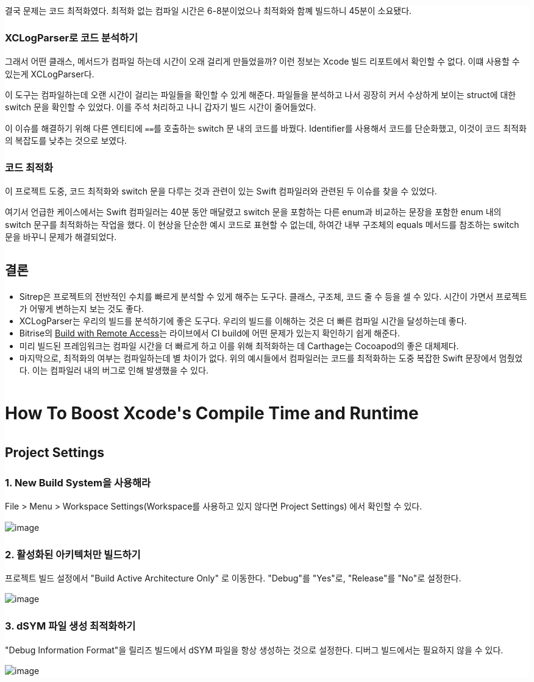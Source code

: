 결국 문제는 코드 최적화였다. 최적화 없는 컴파일 시간은 6-8분이었으나 최적화와 함꼐 빌드하니 45분이 소요됐다.

### XCLogParser로 코드 분석하기

그래서 어떤 클래스, 메서드가 컴파일 하는데 시간이 오래 걸리게 만들었을까? 이런 정보는 Xcode 빌드 리포트에서 확인할 수 없다. 이떄 사용할 수 있는게 XCLogParser다. 

이 도구는 컴파일하는데 오랜 시간이 걸리는 파일들을 확인할 수 있게 해준다. 파일들을 분석하고 나서 굉장히 커서 수상하게 보이는 struct에 대한 switch 문을 확인할 수 있었다. 이를 주석 처리하고 나니 갑자기 빌드 시간이 줄어들었다.

이 이슈를 해결하기 위해 다른 엔티티에 `==`를 호출하는 switch 문 내의 코드를 바꿨다. Identifier를 사용해서 코드를 단순화했고, 이것이 코드 최적화의 복잡도를 낮추는 것으로 보였다. 

### 코드 최적화

이 프로젝트 도중, 코드 최적화와 switch 문을 다루는 것과 관련이 있는 Swift 컴파일러와 관련된 두 이슈를 찾을 수 있었다.

여기서 언급한 케이스에서는 Swift 컴파일러는 40분 동안 매달렸고 switch 문을 포함하는 다른 enum과 비교하는 문장을 포함한 enum 내의 switch 문구를 최적화하는 작업을 했다. 이 현상을 단순한 예시 코드로 표현할 수 없는데, 하여간 내부 구조체의 equals 메서드를 참조하는 switch 문을 바꾸니 문제가 해결되었다.

## 결론

* Sitrep은 프로젝트의 전반적인 수치를 빠르게 분석할 수 있게 해주는 도구다. 클래스, 구조체, 코드 줄 수 등을 셀 수 있다. 시간이 가면서 프로젝트가 어떻게 변하는지 보는 것도 좋다.
* XCLogParser는 우리의 빌드를 분석하기에 좋은 도구다. 우리의 빌드를 이해하는 것은 더 빠른 컴파일 시간을 달성하는데 좋다.
* Bitrise의 [Build with Remote Access](https://blog.bitrise.io/post/remote-access-now-available-on-bitrise)는 라이브에서 CI build에 어떤 문제가 있는지 확인하기 쉽게 해준다. 
* 미리 빌드된 프레임워크는 컴파일 시간을 더 빠르게 하고 이를 위해 최적화하는 데 Carthage는 Cocoapod의 좋은 대체제다.
* 마지막으로, 최적화의 여부는 컴파일하는데 별 차이가 없다. 위의 예시들에서 컴파일러는 코드를 최적화하는 도중 복잡한 Swift 문장에서 멈췄었다. 이는 컴파일러 내의 버그로 인해 발생했을 수 있다. 

# How To Boost Xcode's Compile Time and Runtime

## Project Settings

### 1. New Build System을 사용해라

File > Menu > Workspace Settings(Workspace를 사용하고 있지 않다면 Project Settings) 에서 확인할 수 있다.

![image](https://user-images.githubusercontent.com/41438361/150730651-b7ef7bef-c099-4032-9e0e-facdde9c4a1f.png)

### 2. 활성화된 아키텍처만 빌드하기

프로젝트 빌드 설정에서 "Build Active Architecture Only" 로 이동한다. "Debug"를 "Yes"로, "Release"를 "No"로 설정한다.

![image](https://user-images.githubusercontent.com/41438361/150730923-3734c5d2-d7c2-4d80-8a3c-da9d70e5f959.png)

### 3. dSYM 파일 생성 최적화하기

"Debug Information Format"을 릴리즈 빌드에서 dSYM 파일을 항상 생성하는 것으로 설정한다. 디버그 빌드에서는 필요하지 않을 수 있다.

![image](https://user-images.githubusercontent.com/41438361/150731135-33899db6-57d7-45ba-9b09-ad66eeff4de1.png)
